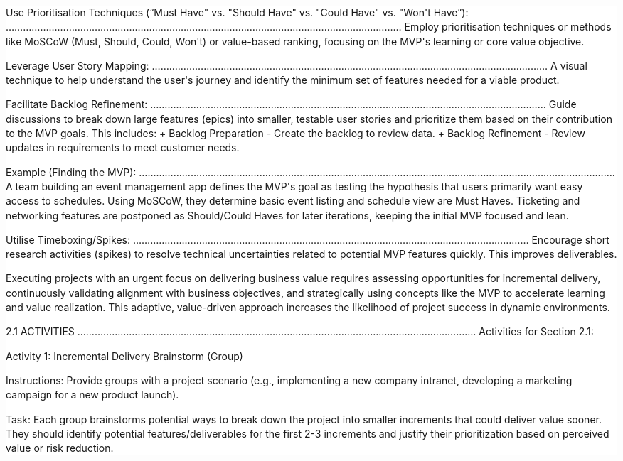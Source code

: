 
Use Prioritisation Techniques (“Must Have" vs. "Should Have" vs. "Could Have" vs. "Won't Have”): 
…………………………………………………………………………………………………………………………
Employ prioritisation techniques or methods like MoSCoW (Must, Should, Could, Won't) or value-based ranking, focusing on the MVP's learning or core value objective.


Leverage User Story Mapping: 
…………………………………………………………………………………………………………………………
A visual technique to help understand the user's journey and identify the minimum set of features needed for a viable product.










Facilitate Backlog Refinement: 
…………………………………………………………………………………………………………………………
Guide discussions to break down large features (epics) into smaller, testable user stories and prioritize them based on their contribution to the MVP goals.
This includes:	+  Backlog Preparation - Create the backlog to review data.
	+ Backlog Refinement - Review updates in requirements to 
               meet customer needs.

Example (Finding the MVP): 
………………………………………………………………………………………………………………………………………………….
A team building an event management app defines the MVP's goal as testing the hypothesis that users primarily want easy access to schedules. Using MoSCoW, they determine basic event listing and schedule view are Must Haves. Ticketing and networking features are postponed as Should/Could Haves for later iterations, keeping the initial MVP focused and lean.


Utilise Timeboxing/Spikes: 
…………………………………………………………………………………………………………………………
Encourage short research activities (spikes) to resolve technical uncertainties related to potential MVP features quickly. This improves deliverables.

Executing projects with an urgent focus on delivering business value requires assessing opportunities for incremental delivery, continuously validating alignment with business objectives, and strategically using concepts like the MVP to accelerate learning and value realization. This adaptive, value-driven approach increases the likelihood of project success in dynamic environments.



2.1
ACTIVITIES
………………………………………………………………………………………………………………………….
Activities for Section 2.1:


Activity 1: 
Incremental Delivery Brainstorm (Group)

Instructions: Provide groups with a project scenario (e.g., implementing a new company intranet, developing a marketing campaign for a new product launch).

Task: Each group brainstorms potential ways to break down the project into smaller increments that could deliver value sooner. They should identify potential features/deliverables for the first 2-3 increments and justify their prioritization based on perceived value or risk reduction.
